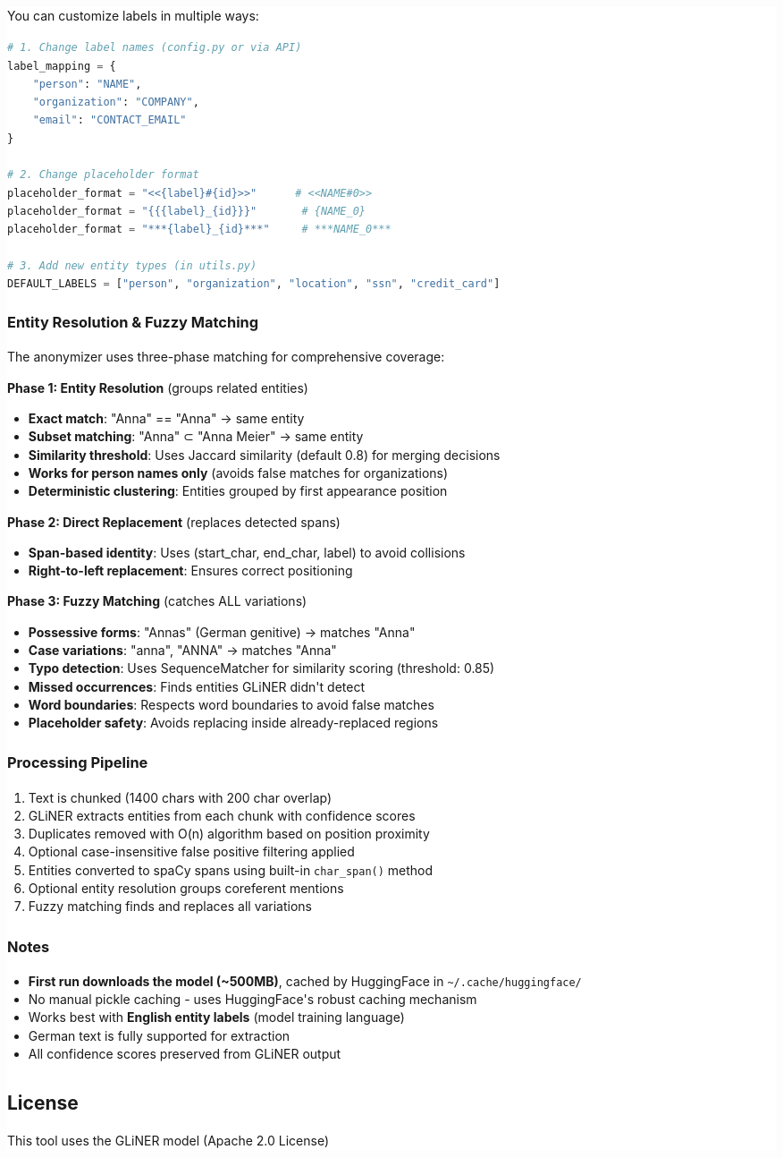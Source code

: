 You can customize labels in multiple ways:

```python
# 1. Change label names (config.py or via API)
label_mapping = {
    "person": "NAME",
    "organization": "COMPANY",
    "email": "CONTACT_EMAIL"
}

# 2. Change placeholder format
placeholder_format = "<<{label}#{id}>>"      # <<NAME#0>>
placeholder_format = "{{{label}_{id}}}"       # {NAME_0}
placeholder_format = "***{label}_{id}***"     # ***NAME_0***

# 3. Add new entity types (in utils.py)
DEFAULT_LABELS = ["person", "organization", "location", "ssn", "credit_card"]
```

### Entity Resolution & Fuzzy Matching
The anonymizer uses three-phase matching for comprehensive coverage:

**Phase 1: Entity Resolution** (groups related entities)
- **Exact match**: "Anna" == "Anna" → same entity
- **Subset matching**: "Anna" ⊂ "Anna Meier" → same entity  
- **Similarity threshold**: Uses Jaccard similarity (default 0.8) for merging decisions
- **Works for person names only** (avoids false matches for organizations)
- **Deterministic clustering**: Entities grouped by first appearance position

**Phase 2: Direct Replacement** (replaces detected spans)
- **Span-based identity**: Uses (start_char, end_char, label) to avoid collisions
- **Right-to-left replacement**: Ensures correct positioning

**Phase 3: Fuzzy Matching** (catches ALL variations)
- **Possessive forms**: "Annas" (German genitive) → matches "Anna"
- **Case variations**: "anna", "ANNA" → matches "Anna"
- **Typo detection**: Uses SequenceMatcher for similarity scoring (threshold: 0.85)
- **Missed occurrences**: Finds entities GLiNER didn't detect
- **Word boundaries**: Respects word boundaries to avoid false matches
- **Placeholder safety**: Avoids replacing inside already-replaced regions

### Processing Pipeline
1. Text is chunked (1400 chars with 200 char overlap)
2. GLiNER extracts entities from each chunk with confidence scores
3. Duplicates removed with O(n) algorithm based on position proximity
4. Optional case-insensitive false positive filtering applied
5. Entities converted to spaCy spans using built-in `char_span()` method
6. Optional entity resolution groups coreferent mentions
7. Fuzzy matching finds and replaces all variations

### Notes
- **First run downloads the model (~500MB)**, cached by HuggingFace in `~/.cache/huggingface/`
- No manual pickle caching - uses HuggingFace's robust caching mechanism
- Works best with **English entity labels** (model training language)
- German text is fully supported for extraction
- All confidence scores preserved from GLiNER output

## License

This tool uses the GLiNER model (Apache 2.0 License)